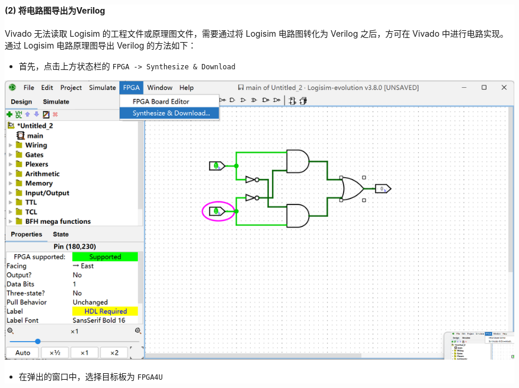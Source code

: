 #### (2) 将电路图导出为Verilog

Vivado 无法读取 Logisim 的工程文件或原理图文件，需要通过将 Logisim 电路图转化为 Verilog 之后，方可在 Vivado 中进行电路实现。通过 Logisim 电路原理图导出 Verilog 的方法如下：

- 首先，点击上方状态栏的 `FPGA -> Synthesize & Download`

![导出1](img/lab4/6.png)

- 在弹出的窗口中，选择目标板为 `FPGA4U`
